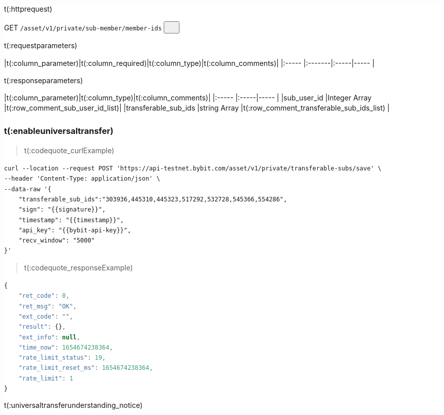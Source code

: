 
<p class="fake_header">t(:httprequest)</p>
GET
<code><span id=gsidlist>/asset/v1/private/sub-member/member-ids</span></code>
<button class="clipboard_button" data-clipboard-action="copy" data-clipboard-target="#gsidlist"><img src="/images/copy_to_clipboard.png" height=15 width=15></img></button>

<p class="fake_header">t(:requestparameters)</p>
|t(:column_parameter)|t(:column_required)|t(:column_type)|t(:column_comments)|
|:----- |:-------|:-----|----- |

<p class="fake_header">t(:responseparameters)</p>
|t(:column_parameter)|t(:column_type)|t(:column_comments)|
|:----- |:-----|----- |
|sub_user_id |Integer Array |t(:row_comment_sub_user_id_list)|
|transferable_sub_ids |string Array |t(:row_comment_transferable_sub_ids_list) |


### t(:enableuniversaltransfer)
> t(:codequote_curlExample)

```console
curl --location --request POST 'https://api-testnet.bybit.com/asset/v1/private/transferable-subs/save' \
--header 'Content-Type: application/json' \
--data-raw '{
    "transferable_sub_ids":"303936,445310,445323,517292,532728,545366,554286",
    "sign": "{{signature}}",
    "timestamp": "{{timestamp}}",
    "api_key": "{{bybit-api-key}}",
    "recv_window": "5000"
}'
```

```python--pybit

```

> t(:codequote_responseExample)

```javascript
{
    "ret_code": 0,
    "ret_msg": "OK",
    "ext_code": "",
    "result": {},
    "ext_info": null,
    "time_now": 1654674238364,
    "rate_limit_status": 19,
    "rate_limit_reset_ms": 1654674238364,
    "rate_limit": 1
}
```

<aside class="notice">
t(:universaltransferunderstanding_notice)
</aside>
